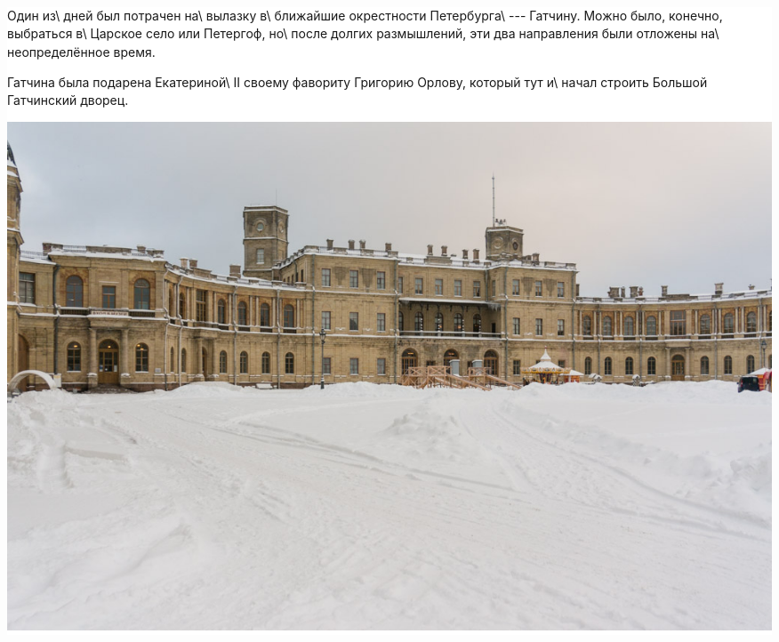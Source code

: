 Один из\ дней был потрачен на\ вылазку в\ ближайшие окрестности Петербурга\ --- Гатчину. Можно было, конечно, выбраться
в\ Царское село или Петергоф, но\ после долгих размышлений, эти два направления были отложены на\ неопределённое время.

Гатчина была подарена Екатериной\ II своему фавориту Григорию Орлову, который тут и\ начал строить Большой Гатчинский
дворец.

![Дворец](/images/travel/2014-12-saint-petersburg-and-gatchina/gatchina-palace-1.jpg "Дворец")
